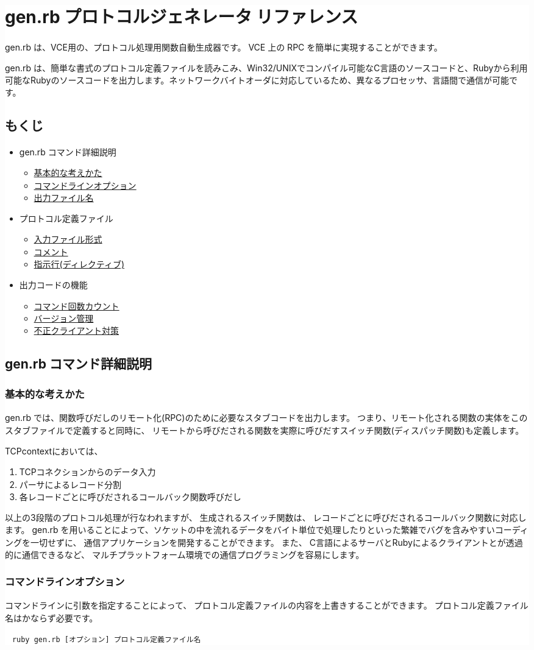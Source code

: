 # gen.rb プロトコルジェネレータ リファレンス

gen.rb は、VCE用の、プロトコル処理用関数自動生成器です。
VCE 上の RPC を簡単に実現することができます。

gen.rb は、簡単な書式のプロトコル定義ファイルを読みこみ、Win32/UNIXでコンパイル可能なC言語のソースコードと、Rubyから利用可能なRubyのソースコードを出力します。ネットワークバイトオーダに対応しているため、異なるプロセッサ、言語間で通信が可能です。

## もくじ
- gen.rb コマンド詳細説明
  - <a href="#basic">基本的な考えかた</a>
  - <a href="#commandline">コマンドラインオプション</a>
  - <a href="#output">出力ファイル名</a>

- プロトコル定義ファイル
  - <a href="#infile">入力ファイル形式</a>
  - <a href="#comment">コメント</a>
  - <a href="#commands">指示行(ディレクティブ)</a>

- 出力コードの機能
  - <a href="#count">コマンド回数カウント</a>
  - <a href="#version">バージョン管理</a>
  - <a href="#antihack">不正クライアント対策</a>

  
## gen.rb コマンド詳細説明

### <a name="basic"></a>基本的な考えかた

gen.rb では、関数呼びだしのリモート化(RPC)のために必要なスタブコードを出力します。
つまり、リモート化される関数の実体をこのスタブファイルで定義すると同時に、 
リモートから呼びだされる関数を実際に呼びだすスイッチ関数(ディスパッチ関数)も定義します。

TCPcontextにおいては、

1. TCPコネクションからのデータ入力
2. パーサによるレコード分割
3. 各レコードごとに呼びだされるコールバック関数呼びだし

以上の3段階のプロトコル処理が行なわれますが、 生成されるスイッチ関数は、
レコードごとに呼びだされるコールバック関数に対応します。
gen.rb を用いることによって、ソケットの中を流れるデータをバイト単位で処理したりといった繁雑でバグを含みやすいコーディングを一切せずに、
通信アプリケーションを開発することができます。
また、 C言語によるサーバとRubyによるクライアントとが透過的に通信できるなど、
マルチプラットフォーム環境での通信プログラミングを容易にします。

### <h3><a name="commandline"></a>コマンドラインオプション

コマンドラインに引数を指定することによって、 プロトコル定義ファイルの内容を上書きすることができます。
プロトコル定義ファイル名はかならず必要です。


~~~
　ruby gen.rb [オプション] プロトコル定義ファイル名
~~~
